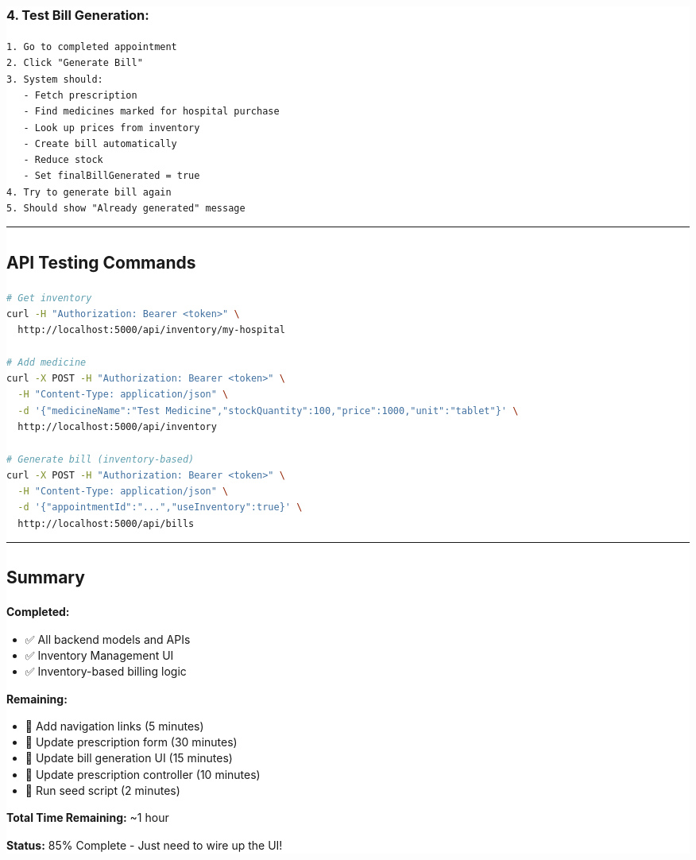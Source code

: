 ### 4. Test Bill Generation:
```
1. Go to completed appointment
2. Click "Generate Bill"
3. System should:
   - Fetch prescription
   - Find medicines marked for hospital purchase
   - Look up prices from inventory
   - Create bill automatically
   - Reduce stock
   - Set finalBillGenerated = true
4. Try to generate bill again
5. Should show "Already generated" message
```

---

## API Testing Commands

```bash
# Get inventory
curl -H "Authorization: Bearer <token>" \
  http://localhost:5000/api/inventory/my-hospital

# Add medicine
curl -X POST -H "Authorization: Bearer <token>" \
  -H "Content-Type: application/json" \
  -d '{"medicineName":"Test Medicine","stockQuantity":100,"price":1000,"unit":"tablet"}' \
  http://localhost:5000/api/inventory

# Generate bill (inventory-based)
curl -X POST -H "Authorization: Bearer <token>" \
  -H "Content-Type: application/json" \
  -d '{"appointmentId":"...","useInventory":true}' \
  http://localhost:5000/api/bills
```

---

## Summary

**Completed:**
- ✅ All backend models and APIs
- ✅ Inventory Management UI
- ✅ Inventory-based billing logic

**Remaining:**
- 🔨 Add navigation links (5 minutes)
- 🔨 Update prescription form (30 minutes)
- 🔨 Update bill generation UI (15 minutes)
- 🔨 Update prescription controller (10 minutes)
- 🔨 Run seed script (2 minutes)

**Total Time Remaining:** ~1 hour

**Status:** 85% Complete - Just need to wire up the UI!
